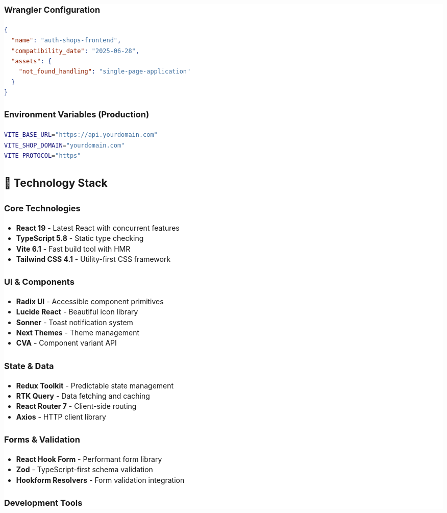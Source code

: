 ### Wrangler Configuration

```json
{
  "name": "auth-shops-frontend",
  "compatibility_date": "2025-06-28",
  "assets": {
    "not_found_handling": "single-page-application"
  }
}
```

### Environment Variables (Production)

```bash
VITE_BASE_URL="https://api.yourdomain.com"
VITE_SHOP_DOMAIN="yourdomain.com"
VITE_PROTOCOL="https"
```

## 🔧 Technology Stack

### Core Technologies

- **React 19** - Latest React with concurrent features
- **TypeScript 5.8** - Static type checking
- **Vite 6.1** - Fast build tool with HMR
- **Tailwind CSS 4.1** - Utility-first CSS framework

### UI & Components

- **Radix UI** - Accessible component primitives
- **Lucide React** - Beautiful icon library
- **Sonner** - Toast notification system
- **Next Themes** - Theme management
- **CVA** - Component variant API

### State & Data

- **Redux Toolkit** - Predictable state management
- **RTK Query** - Data fetching and caching
- **React Router 7** - Client-side routing
- **Axios** - HTTP client library

### Forms & Validation

- **React Hook Form** - Performant form library
- **Zod** - TypeScript-first schema validation
- **Hookform Resolvers** - Form validation integration

### Development Tools
